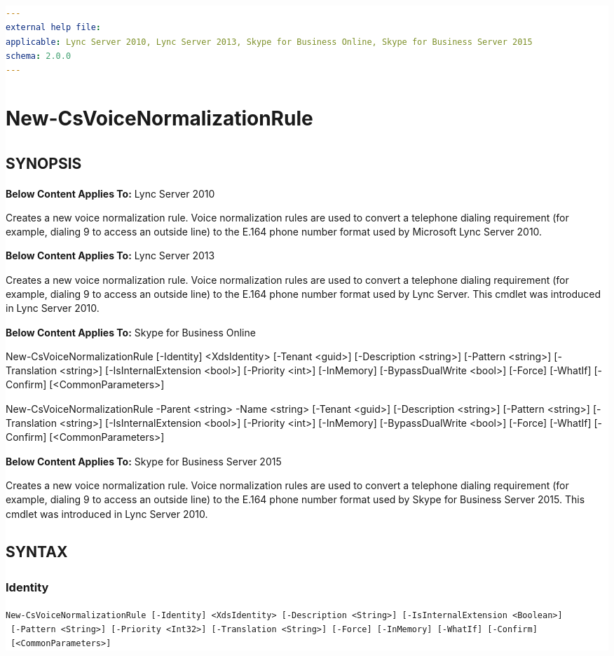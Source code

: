 ```yaml
---
external help file: 
applicable: Lync Server 2010, Lync Server 2013, Skype for Business Online, Skype for Business Server 2015
schema: 2.0.0
---
```


# New-CsVoiceNormalizationRule

## SYNOPSIS
**Below Content Applies To:** Lync Server 2010

Creates a new voice normalization rule.
Voice normalization rules are used to convert a telephone dialing requirement (for example, dialing 9 to access an outside line) to the E.164 phone number format used by Microsoft Lync Server 2010.

**Below Content Applies To:** Lync Server 2013

Creates a new voice normalization rule.
Voice normalization rules are used to convert a telephone dialing requirement (for example, dialing 9 to access an outside line) to the E.164 phone number format used by Lync Server.
This cmdlet was introduced in Lync Server 2010.

**Below Content Applies To:** Skype for Business Online

New-CsVoiceNormalizationRule \[-Identity\] \<XdsIdentity\> \[-Tenant \<guid\>\] \[-Description \<string\>\] \[-Pattern \<string\>\] \[-Translation \<string\>\] \[-IsInternalExtension \<bool\>\] \[-Priority \<int\>\] \[-InMemory\] \[-BypassDualWrite \<bool\>\] \[-Force\] \[-WhatIf\] \[-Confirm\] \[\<CommonParameters\>\]

New-CsVoiceNormalizationRule -Parent \<string\> -Name \<string\> \[-Tenant \<guid\>\] \[-Description \<string\>\] \[-Pattern \<string\>\] \[-Translation \<string\>\] \[-IsInternalExtension \<bool\>\] \[-Priority \<int\>\] \[-InMemory\] \[-BypassDualWrite \<bool\>\] \[-Force\] \[-WhatIf\] \[-Confirm\] \[\<CommonParameters\>\]

**Below Content Applies To:** Skype for Business Server 2015

Creates a new voice normalization rule.
Voice normalization rules are used to convert a telephone dialing requirement (for example, dialing 9 to access an outside line) to the E.164 phone number format used by Skype for Business Server 2015.
This cmdlet was introduced in Lync Server 2010.



## SYNTAX

### Identity
```
New-CsVoiceNormalizationRule [-Identity] <XdsIdentity> [-Description <String>] [-IsInternalExtension <Boolean>]
 [-Pattern <String>] [-Priority <Int32>] [-Translation <String>] [-Force] [-InMemory] [-WhatIf] [-Confirm]
 [<CommonParameters>]
```
